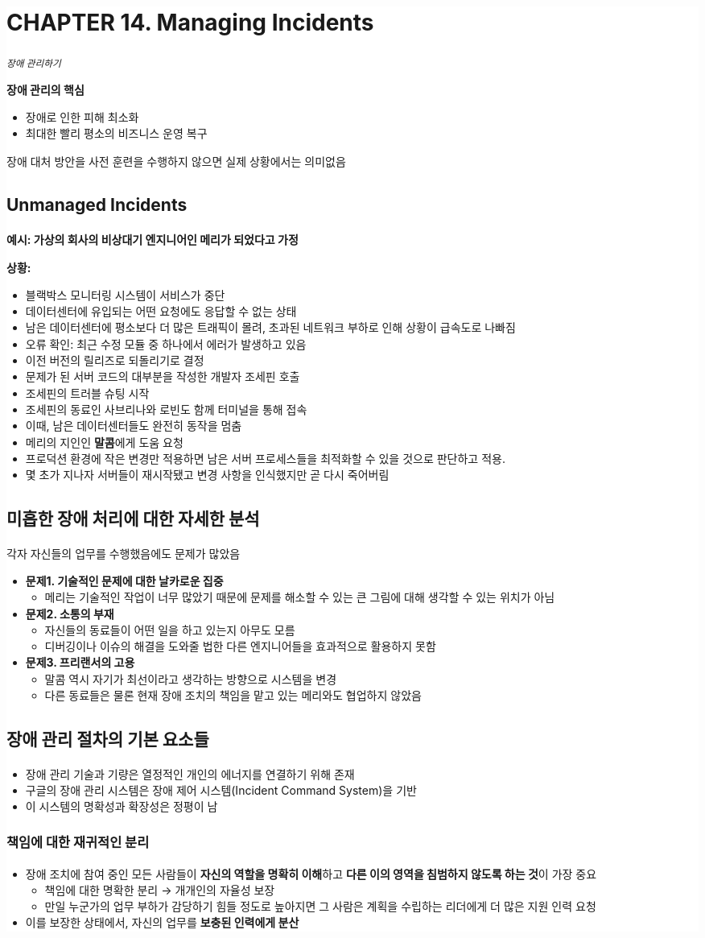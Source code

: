 # CHAPTER 14. Managing Incidents

<small><i>장애 관리하기</i></small>

**장애 관리의 핵심** 
- 장애로 인한 피해 최소화 
- 최대한 빨리 평소의 비즈니스 운영 복구

장애 대처 방안을 사전 훈련을 수행하지 않으면 실제 상황에서는 의미없음

## Unmanaged Incidents

**예시: 가상의 회사의 비상대기 엔지니어인 메리가 되었다고 가정**

**상황:**
- 블랙박스 모니터링 시스템이 서비스가 중단
- 데이터센터에 유입되는 어떤 요청에도 응답할 수 없는 상태
- 남은 데이터센터에 평소보다 더 많은 트래픽이 몰려, 초과된 네트워크 부하로 인해 상황이 급속도로 나빠짐
- 오류 확인: 최근 수정 모듈 중 하나에서 에러가 발생하고 있음
- 이전 버전의 릴리즈로 되돌리기로 결정
- 문제가 된 서버 코드의 대부분을 작성한 개발자 조세핀 호출
- 조세핀의 트러블 슈팅 시작
- 조세핀의 동료인 사브리나와 로빈도 함께 터미널을 통해 접속
- 이때, 남은 데이터센터들도 완전히 동작을 멈춤
- 메리의 지인인 **말콤**에게 도움 요청
- 프로덕션 환경에 작은 변경만 적용하면 남은 서버 프로세스들을 최적화할 수 있을 것으로 판단하고 적용. 
- 몇 초가 지나자 서버들이 재시작됐고 변경 사항을 인식했지만 곧 다시 죽어버림

## 미흡한 장애 처리에 대한 자세한 분석

각자 자신들의 업무를 수행했음에도 문제가 많았음

- **문제1. 기술적인 문제에 대한 날카로운 집중**
  - 메리는 기술적인 작업이 너무 많았기 때문에 문제를 해소할 수 있는 큰 그림에 대해 생각할 수 있는 위치가 아님
- **문제2. 소통의 부재**
  - 자신들의 동료들이 어떤 일을 하고 있는지 아무도 모름 
  - 디버깅이나 이슈의 해결을 도와줄 법한 다른 엔지니어들을 효과적으로 활용하지 못함
- **문제3. 프리랜서의 고용**
  - 말콤 역시 자기가 최선이라고 생각하는 방향으로 시스템을 변경 
  - 다른 동료들은 물론 현재 장애 조치의 책임을 맡고 있는 메리와도 협업하지 않았음

## 장애 관리 절차의 기본 요소들

- 장애 관리 기술과 기량은 열정적인 개인의 에너지를 연결하기 위해 존재
- 구글의 장애 관리 시스템은 장애 제어 시스템(Incident Command System)을 기반
- 이 시스템의 명확성과 확장성은 정평이 남

### 책임에 대한 재귀적인 분리

- 장애 조치에 참여 중인 모든 사람들이 **자신의 역할을 명확히 이해**하고 **다른 이의 영역을 침범하지 않도록 하는 것**이 가장 중요
  - 책임에 대한 명확한 분리 → 개개인의 자율성 보장
  - 만일 누군가의 업무 부하가 감당하기 힘들 정도로 높아지면 그 사람은 계획을 수립하는 리더에게 더 많은 지원 인력 요청
- 이를 보장한 상태에서, 자신의 업무를 **보충된 인력에게 분산**
